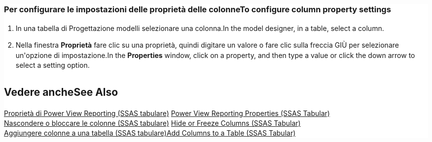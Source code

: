 ###  <a name="to-configure-column-property-settings"></a><a name="bkmk_config_prop"></a><span data-ttu-id="f8728-178">Per configurare le impostazioni delle proprietà delle colonne</span><span class="sxs-lookup"><span data-stu-id="f8728-178">To configure column property settings</span></span>  
  
1.  <span data-ttu-id="f8728-179">In una tabella di Progettazione modelli selezionare una colonna.</span><span class="sxs-lookup"><span data-stu-id="f8728-179">In the model designer, in a table, select a column.</span></span>  
  
2.  <span data-ttu-id="f8728-180">Nella finestra **Proprietà** fare clic su una proprietà, quindi digitare un valore o fare clic sulla freccia GIÙ per selezionare un'opzione di impostazione.</span><span class="sxs-lookup"><span data-stu-id="f8728-180">In the **Properties** window, click on a property, and then type a value or click the down arrow to select a setting option.</span></span>  
  
## <a name="see-also"></a><span data-ttu-id="f8728-181">Vedere anche</span><span class="sxs-lookup"><span data-stu-id="f8728-181">See Also</span></span>  
 <span data-ttu-id="f8728-182">[Proprietà di Power View Reporting &#40;SSAS tabulare&#41;](properties-ssas-tabular.md) </span><span class="sxs-lookup"><span data-stu-id="f8728-182">[Power View Reporting Properties &#40;SSAS Tabular&#41;](properties-ssas-tabular.md) </span></span>  
 <span data-ttu-id="f8728-183">[Nascondere o bloccare le colonne &#40;SSAS tabulare&#41;](hide-or-freeze-columns-ssas-tabular.md) </span><span class="sxs-lookup"><span data-stu-id="f8728-183">[Hide or Freeze Columns &#40;SSAS Tabular&#41;](hide-or-freeze-columns-ssas-tabular.md) </span></span>  
 [<span data-ttu-id="f8728-184">Aggiungere colonne a una tabella &#40;SSAS tabulare&#41;</span><span class="sxs-lookup"><span data-stu-id="f8728-184">Add Columns to a Table &#40;SSAS Tabular&#41;</span></span>](add-columns-to-a-table-ssas-tabular.md)  
  
  
